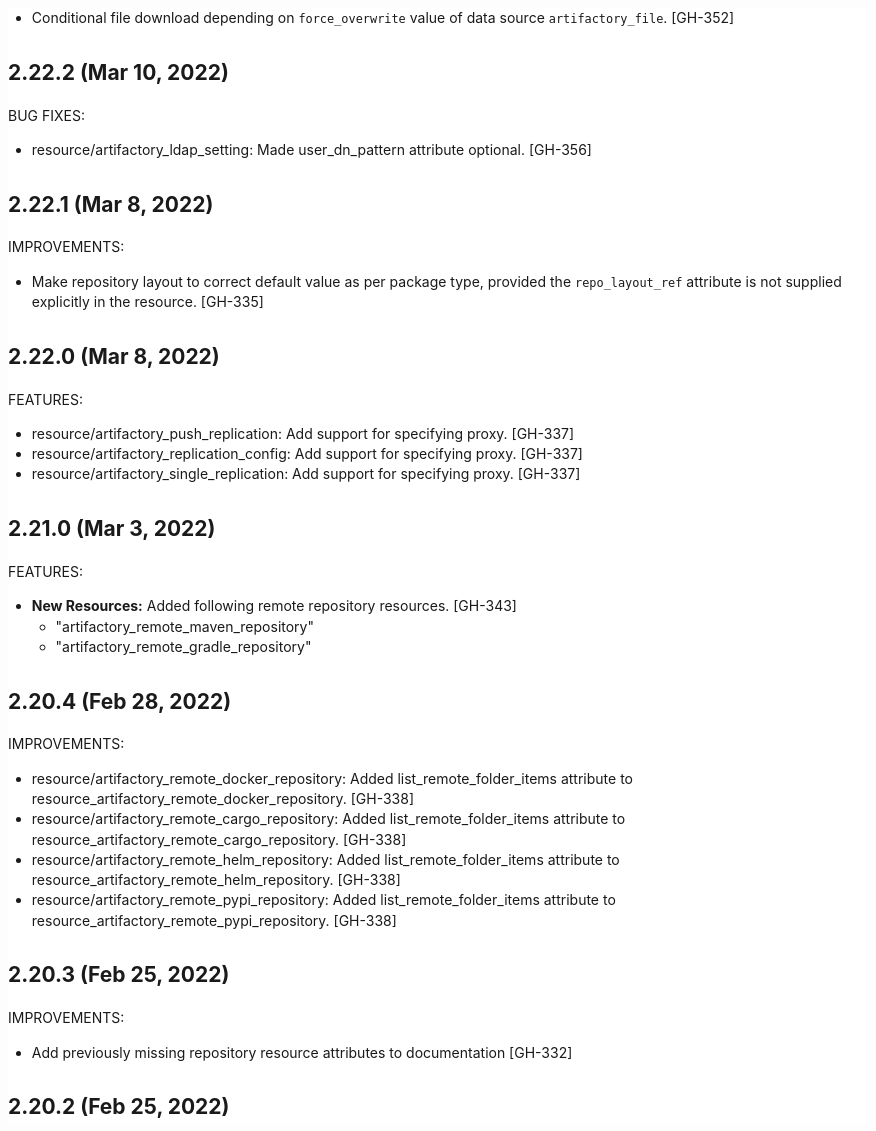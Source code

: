 * Conditional file download depending on `force_overwrite` value of data source `artifactory_file`. [GH-352]

## 2.22.2 (Mar 10, 2022)

BUG FIXES:

* resource/artifactory_ldap_setting: Made user_dn_pattern attribute optional. [GH-356]

## 2.22.1 (Mar 8, 2022)

IMPROVEMENTS:

* Make repository layout to correct default value as per package type, provided the `repo_layout_ref` attribute is not supplied explicitly in the resource. [GH-335]

## 2.22.0 (Mar 8, 2022)

FEATURES:

* resource/artifactory_push_replication: Add support for specifying proxy. [GH-337]
* resource/artifactory_replication_config: Add support for specifying proxy. [GH-337]
* resource/artifactory_single_replication: Add support for specifying proxy. [GH-337]

## 2.21.0 (Mar 3, 2022)

FEATURES:

* **New Resources:** Added following remote repository resources. [GH-343]
  * "artifactory_remote_maven_repository"
  * "artifactory_remote_gradle_repository"

## 2.20.4 (Feb 28, 2022)

IMPROVEMENTS:

* resource/artifactory_remote_docker_repository: Added list_remote_folder_items attribute to resource_artifactory_remote_docker_repository. [GH-338]
* resource/artifactory_remote_cargo_repository: Added list_remote_folder_items attribute to resource_artifactory_remote_cargo_repository. [GH-338]
* resource/artifactory_remote_helm_repository: Added list_remote_folder_items attribute to resource_artifactory_remote_helm_repository. [GH-338]
* resource/artifactory_remote_pypi_repository: Added list_remote_folder_items attribute to resource_artifactory_remote_pypi_repository. [GH-338]

## 2.20.3 (Feb 25, 2022)

IMPROVEMENTS:

* Add previously missing repository resource attributes to documentation [GH-332]

## 2.20.2 (Feb 25, 2022)
